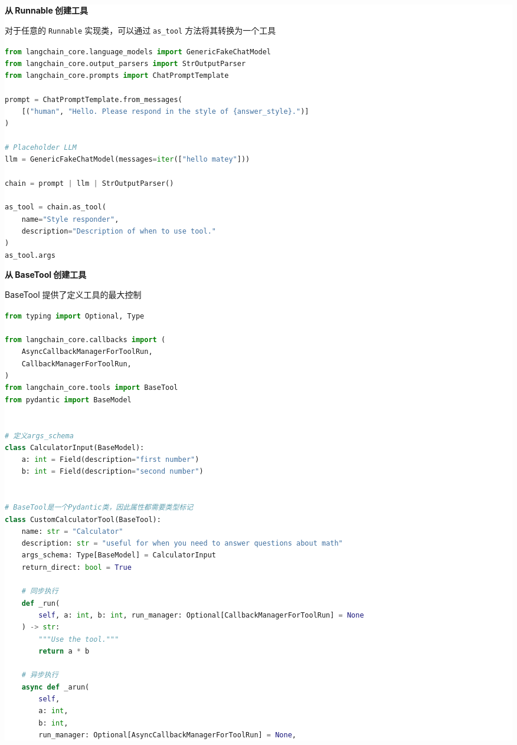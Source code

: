 **从 Runnable 创建工具**

对于任意的 `Runnable` 实现类，可以通过 `as_tool` 方法将其转换为一个工具

```python
from langchain_core.language_models import GenericFakeChatModel
from langchain_core.output_parsers import StrOutputParser
from langchain_core.prompts import ChatPromptTemplate

prompt = ChatPromptTemplate.from_messages(
    [("human", "Hello. Please respond in the style of {answer_style}.")]
)

# Placeholder LLM
llm = GenericFakeChatModel(messages=iter(["hello matey"]))

chain = prompt | llm | StrOutputParser()

as_tool = chain.as_tool(
    name="Style responder", 
    description="Description of when to use tool."
)
as_tool.args
```

**从 BaseTool 创建工具**

BaseTool 提供了定义工具的最大控制

```python
from typing import Optional, Type

from langchain_core.callbacks import (
    AsyncCallbackManagerForToolRun,
    CallbackManagerForToolRun,
)
from langchain_core.tools import BaseTool
from pydantic import BaseModel


# 定义args_schema
class CalculatorInput(BaseModel):
    a: int = Field(description="first number")
    b: int = Field(description="second number")


# BaseTool是一个Pydantic类，因此属性都需要类型标记
class CustomCalculatorTool(BaseTool):
    name: str = "Calculator"
    description: str = "useful for when you need to answer questions about math"
    args_schema: Type[BaseModel] = CalculatorInput
    return_direct: bool = True

    # 同步执行
    def _run(
        self, a: int, b: int, run_manager: Optional[CallbackManagerForToolRun] = None
    ) -> str:
        """Use the tool."""
        return a * b

    # 异步执行
    async def _arun(
        self,
        a: int,
        b: int,
        run_manager: Optional[AsyncCallbackManagerForToolRun] = None,
```